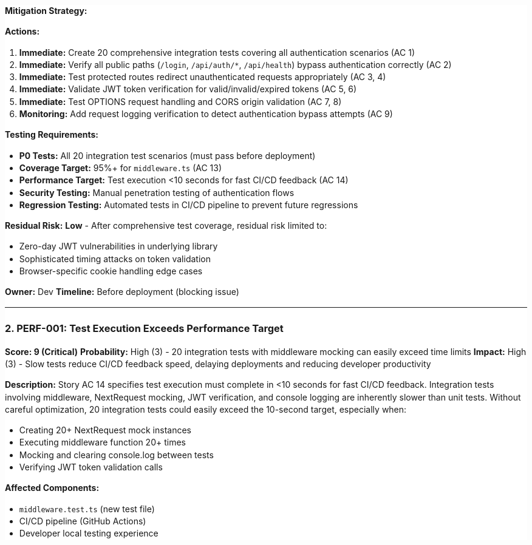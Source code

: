 **Mitigation Strategy:**

**Actions:**

1. **Immediate:** Create 20 comprehensive integration tests covering all authentication scenarios (AC 1)
2. **Immediate:** Verify all public paths (`/login`, `/api/auth/*`, `/api/health`) bypass authentication correctly (AC 2)
3. **Immediate:** Test protected routes redirect unauthenticated requests appropriately (AC 3, 4)
4. **Immediate:** Validate JWT token verification for valid/invalid/expired tokens (AC 5, 6)
5. **Immediate:** Test OPTIONS request handling and CORS origin validation (AC 7, 8)
6. **Monitoring:** Add request logging verification to detect authentication bypass attempts (AC 9)

**Testing Requirements:**

- **P0 Tests:** All 20 integration test scenarios (must pass before deployment)
- **Coverage Target:** 95%+ for `middleware.ts` (AC 13)
- **Performance Target:** Test execution <10 seconds for fast CI/CD feedback (AC 14)
- **Security Testing:** Manual penetration testing of authentication flows
- **Regression Testing:** Automated tests in CI/CD pipeline to prevent future regressions

**Residual Risk:**
**Low** - After comprehensive test coverage, residual risk limited to:

- Zero-day JWT vulnerabilities in underlying library
- Sophisticated timing attacks on token validation
- Browser-specific cookie handling edge cases

**Owner:** Dev
**Timeline:** Before deployment (blocking issue)

---

### 2. PERF-001: Test Execution Exceeds Performance Target

**Score: 9 (Critical)**
**Probability:** High (3) - 20 integration tests with middleware mocking can easily exceed time limits
**Impact:** High (3) - Slow tests reduce CI/CD feedback speed, delaying deployments and reducing developer productivity

**Description:**
Story AC 14 specifies test execution must complete in <10 seconds for fast CI/CD feedback. Integration tests involving middleware, NextRequest mocking, JWT verification, and console logging are inherently slower than unit tests. Without careful optimization, 20 integration tests could easily exceed the 10-second target, especially when:

- Creating 20+ NextRequest mock instances
- Executing middleware function 20+ times
- Mocking and clearing console.log between tests
- Verifying JWT token validation calls

**Affected Components:**

- `middleware.test.ts` (new test file)
- CI/CD pipeline (GitHub Actions)
- Developer local testing experience
